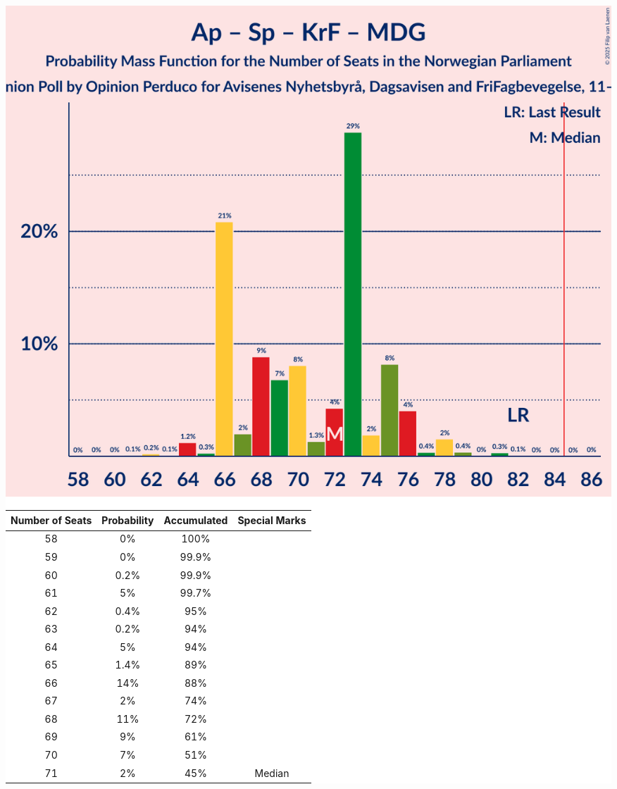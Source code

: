 ![Graph with seats probability mass function not yet produced](2025-08-17-OpinionPerduco-coalitions-seats-pmf-ap–sp–krf–mdg.png "Seats Probability Mass Function")

| Number of Seats | Probability | Accumulated | Special Marks |
|:---------------:|:-----------:|:-----------:|:-------------:|
| 58 | 0% | 100% |  |
| 59 | 0% | 99.9% |  |
| 60 | 0.2% | 99.9% |  |
| 61 | 5% | 99.7% |  |
| 62 | 0.4% | 95% |  |
| 63 | 0.2% | 94% |  |
| 64 | 5% | 94% |  |
| 65 | 1.4% | 89% |  |
| 66 | 14% | 88% |  |
| 67 | 2% | 74% |  |
| 68 | 11% | 72% |  |
| 69 | 9% | 61% |  |
| 70 | 7% | 51% |  |
| 71 | 2% | 45% | Median |